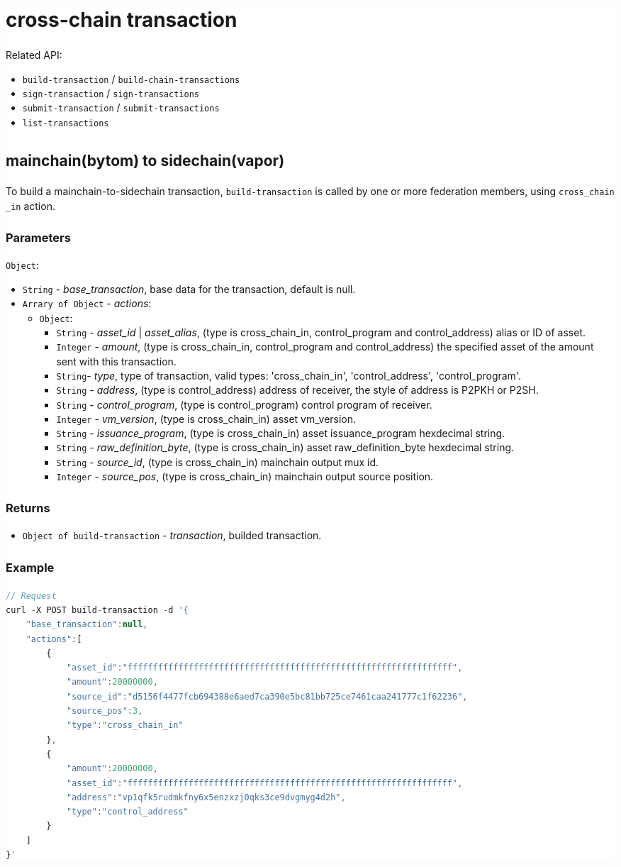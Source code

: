 # cross-chain transaction

Related API:

+ `build-transaction` / `build-chain-transactions` 
+ `sign-transaction` / `sign-transactions`
+ `submit-transaction` / `submit-transactions`
+ `list-transactions`

## mainchain(bytom) to sidechain(vapor)

To build a mainchain-to-sidechain transaction, `build-transaction` is called by one or more federation members, using `cross_chain_in` action.

### Parameters

`Object`:

- `String` - *base_transaction*, base data for the transaction, default is null.
- `Arrary of Object` - *actions*:
  - `Object`:
    - `String` - *asset_id* | *asset_alias*, (type is cross_chain_in, control_program and control_address) alias or ID of asset.
    - `Integer` - *amount*, (type is cross_chain_in, control_program and control_address) the specified asset of the amount sent with this transaction.
    - `String`- *type*, type of transaction, valid types: 'cross_chain_in', 'control_address', 'control_program'.
    - `String` - *address*, (type is control_address) address of receiver, the style of address is P2PKH or P2SH.
    - `String` - *control_program*, (type is control_program) control program of receiver.
    - `Integer` - *vm_version*, (type is cross_chain_in) asset vm_version.
    - `String` - *issuance_program*, (type is cross_chain_in) asset issuance_program hexdecimal string.
    - `String` - *raw_definition_byte*, (type is cross_chain_in) asset raw_definition_byte hexdecimal string.
    - `String` - *source_id*, (type is cross_chain_in) mainchain output mux id.
    - `Integer` - *source_pos*, (type is cross_chain_in) mainchain output source position.

### Returns

- `Object of build-transaction` - *transaction*, builded transaction.

### Example

```js
// Request
curl -X POST build-transaction -d '{
    "base_transaction":null,
    "actions":[
        {
            "asset_id":"ffffffffffffffffffffffffffffffffffffffffffffffffffffffffffffffff",
            "amount":20000000,
            "source_id":"d5156f4477fcb694388e6aed7ca390e5bc81bb725ce7461caa241777c1f62236",
            "source_pos":3,
            "type":"cross_chain_in"
        },
        {
            "amount":20000000,
            "asset_id":"ffffffffffffffffffffffffffffffffffffffffffffffffffffffffffffffff",
            "address":"vp1qfk5rudmkfny6x5enzxzj0qks3ce9dvgmyg4d2h",
            "type":"control_address"
        }
    ]
}'
```
